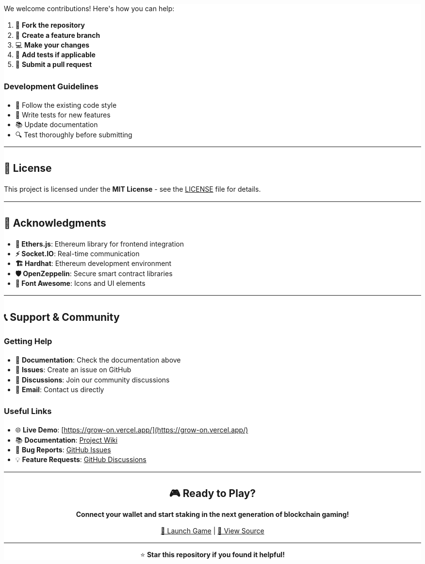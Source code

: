 We welcome contributions! Here's how you can help:

1. 🍴 **Fork the repository**
2. 🌿 **Create a feature branch**
3. 💻 **Make your changes**
4. 🧪 **Add tests if applicable**
5. 📝 **Submit a pull request**

### **Development Guidelines**
- 📝 Follow the existing code style
- 🧪 Write tests for new features
- 📚 Update documentation
- 🔍 Test thoroughly before submitting

---

## 📄 **License**

This project is licensed under the **MIT License** - see the [LICENSE](LICENSE) file for details.

---

## 🙏 **Acknowledgments**

- **🔗 Ethers.js**: Ethereum library for frontend integration
- **⚡ Socket.IO**: Real-time communication
- **🏗️ Hardhat**: Ethereum development environment
- **🛡️ OpenZeppelin**: Secure smart contract libraries
- **🎨 Font Awesome**: Icons and UI elements

---

## 📞 **Support & Community**

### **Getting Help**
- 📖 **Documentation**: Check the documentation above
- 🐛 **Issues**: Create an issue on GitHub
- 💬 **Discussions**: Join our community discussions
- 📧 **Email**: Contact us directly

### **Useful Links**
- 🌐 **Live Demo**: [https://grow-on.vercel.app/](https://grow-on.vercel.app/)
- 📚 **Documentation**: [Project Wiki](https://github.com/Kamal-dev-1999/wesee_assesment/wiki)
- 🐛 **Bug Reports**: [GitHub Issues](https://github.com/Kamal-dev-1999/wesee_assesment/issues)
- 💡 **Feature Requests**: [GitHub Discussions](https://github.com/Kamal-dev-1999/wesee_assesment/discussions)

---

<div align="center">

## 🎮 **Ready to Play?**

**Connect your wallet and start staking in the next generation of blockchain gaming!**

[🚀 Launch Game](https://grow-on.vercel.app/) | [📖 View Source](https://github.com/Kamal-dev-1999/wesee_assesment)

---

⭐ **Star this repository if you found it helpful!**

</div>




